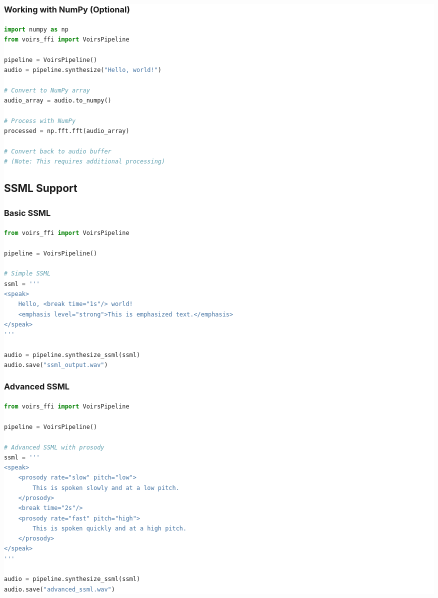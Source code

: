 ### Working with NumPy (Optional)

```python
import numpy as np
from voirs_ffi import VoirsPipeline

pipeline = VoirsPipeline()
audio = pipeline.synthesize("Hello, world!")

# Convert to NumPy array
audio_array = audio.to_numpy()

# Process with NumPy
processed = np.fft.fft(audio_array)

# Convert back to audio buffer
# (Note: This requires additional processing)
```

## SSML Support

### Basic SSML

```python
from voirs_ffi import VoirsPipeline

pipeline = VoirsPipeline()

# Simple SSML
ssml = '''
<speak>
    Hello, <break time="1s"/> world!
    <emphasis level="strong">This is emphasized text.</emphasis>
</speak>
'''

audio = pipeline.synthesize_ssml(ssml)
audio.save("ssml_output.wav")
```

### Advanced SSML

```python
from voirs_ffi import VoirsPipeline

pipeline = VoirsPipeline()

# Advanced SSML with prosody
ssml = '''
<speak>
    <prosody rate="slow" pitch="low">
        This is spoken slowly and at a low pitch.
    </prosody>
    <break time="2s"/>
    <prosody rate="fast" pitch="high">
        This is spoken quickly and at a high pitch.
    </prosody>
</speak>
'''

audio = pipeline.synthesize_ssml(ssml)
audio.save("advanced_ssml.wav")
```
